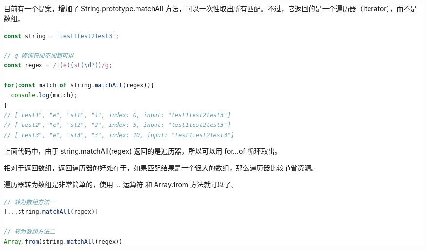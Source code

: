 目前有一个提案，增加了 String.prototype.matchAll 方法，可以一次性取出所有匹配。不过，它返回的是一个遍历器（Iterator），而不是数组。

``` js
const string = 'test1test2test3';

// g 修饰符加不加都可以
const regex = /t(e)(st(\d?))/g;

for(const match of string.matchAll(regex)){
  console.log(match);
}
// ["test1", "e", "st1", "1", index: 0, input: "test1test2test3"]
// ["test2", "e", "st2", "2", index: 5, input: "test1test2test3"]
// ["test3", "e", "st3", "3", index: 10, input: "test1test2test3"]
```

上面代码中，由于 string.matchAll(regex) 返回的是遍历器，所以可以用 for...of 循环取出。

相对于返回数组，返回遍历器的好处在于，如果匹配结果是一个很大的数组，那么遍历器比较节省资源。

遍历器转为数组是非常简单的，使用 ... 运算符 和 Array.from 方法就可以了。

``` js
// 转为数组方法一
[...string.matchAll(regex)]

// 转为数组方法二
Array.from(string.matchAll(regex))
```